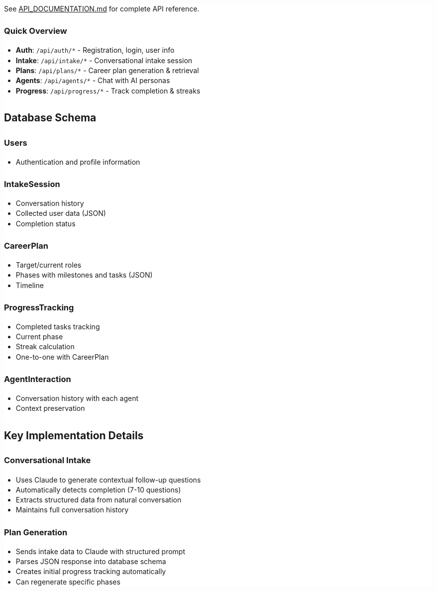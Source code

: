 See [API_DOCUMENTATION.md](./API_DOCUMENTATION.md) for complete API reference.

### Quick Overview

- **Auth**: `/api/auth/*` - Registration, login, user info
- **Intake**: `/api/intake/*` - Conversational intake session
- **Plans**: `/api/plans/*` - Career plan generation & retrieval
- **Agents**: `/api/agents/*` - Chat with AI personas
- **Progress**: `/api/progress/*` - Track completion & streaks

## Database Schema

### Users
- Authentication and profile information

### IntakeSession
- Conversation history
- Collected user data (JSON)
- Completion status

### CareerPlan
- Target/current roles
- Phases with milestones and tasks (JSON)
- Timeline

### ProgressTracking
- Completed tasks tracking
- Current phase
- Streak calculation
- One-to-one with CareerPlan

### AgentInteraction
- Conversation history with each agent
- Context preservation

## Key Implementation Details

### Conversational Intake
- Uses Claude to generate contextual follow-up questions
- Automatically detects completion (7-10 questions)
- Extracts structured data from natural conversation
- Maintains full conversation history

### Plan Generation
- Sends intake data to Claude with structured prompt
- Parses JSON response into database schema
- Creates initial progress tracking automatically
- Can regenerate specific phases
